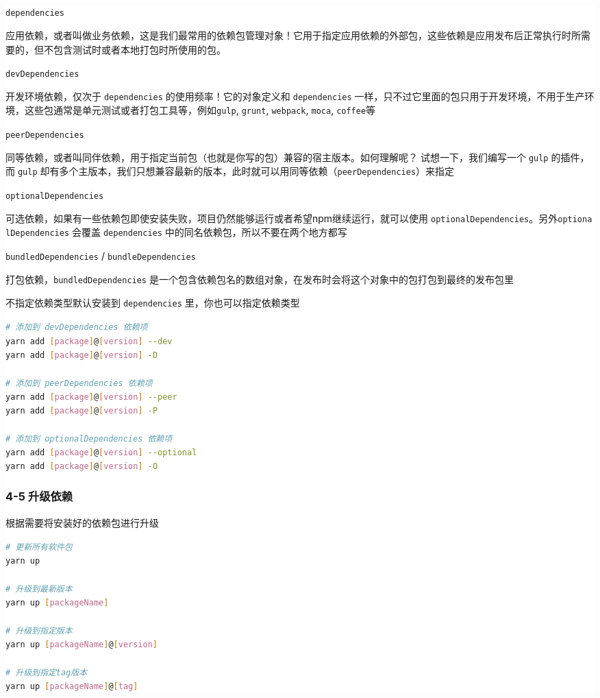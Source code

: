 `dependencies`

应用依赖，或者叫做业务依赖，这是我们最常用的依赖包管理对象！它用于指定应用依赖的外部包，这些依赖是应用发布后正常执行时所需要的，但不包含测试时或者本地打包时所使用的包。



`devDependencies`

开发环境依赖，仅次于 `dependencies` 的使用频率！它的对象定义和 `dependencies` 一样，只不过它里面的包只用于开发环境，不用于生产环境，这些包通常是单元测试或者打包工具等，例如`gulp`, `grunt`, `webpack`, `moca`, `coffee`等



`peerDependencies`

同等依赖，或者叫同伴依赖，用于指定当前包（也就是你写的包）兼容的宿主版本。如何理解呢？ 试想一下，我们编写一个 `gulp` 的插件，而 `gulp` 却有多个主版本，我们只想兼容最新的版本，此时就可以用同等依赖（`peerDependencies`）来指定



`optionalDependencies`

可选依赖，如果有一些依赖包即使安装失败，项目仍然能够运行或者希望npm继续运行，就可以使用 `optionalDependencies`。另外`optionalDependencies` 会覆盖 `dependencies` 中的同名依赖包，所以不要在两个地方都写



`bundledDependencies` / `bundleDependencies`

打包依赖，`bundledDependencies` 是一个包含依赖包名的数组对象，在发布时会将这个对象中的包打包到最终的发布包里



不指定依赖类型默认安装到 `dependencies` 里，你也可以指定依赖类型

```bash
# 添加到 devDependencies 依赖项
yarn add [package]@[version] --dev
yarn add [package]@[version] -D

# 添加到 peerDependencies 依赖项
yarn add [package]@[version] --peer
yarn add [package]@[version] -P

# 添加到 optionalDependencies 依赖项
yarn add [package]@[version] --optional
yarn add [package]@[version] -O
```



### 4-5 升级依赖

根据需要将安装好的依赖包进行升级

```bash
# 更新所有软件包
yarn up

# 升级到最新版本
yarn up [packageName]

# 升级到指定版本
yarn up [packageName]@[version]

# 升级到指定tag版本
yarn up [packageName]@[tag]
```
